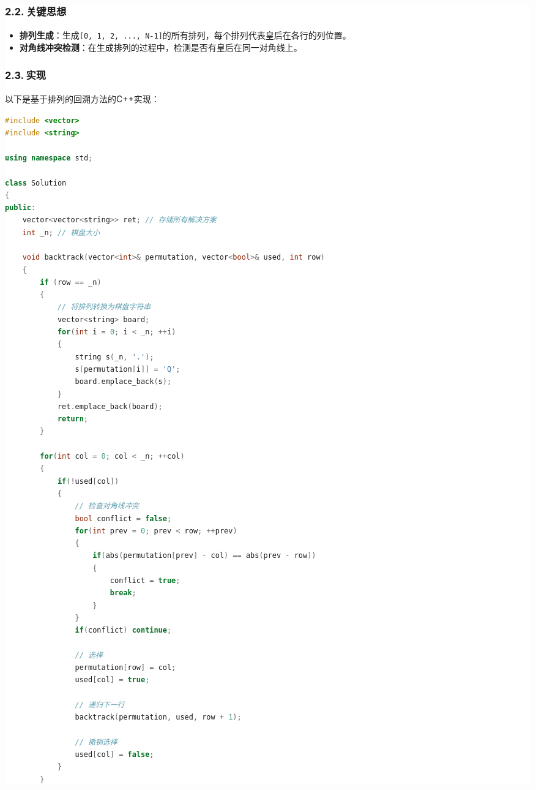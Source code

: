 ### 2.2. 关键思想

- **排列生成**：生成`[0, 1, 2, ..., N-1]`的所有排列，每个排列代表皇后在各行的列位置。
- **对角线冲突检测**：在生成排列的过程中，检测是否有皇后在同一对角线上。

### 2.3. 实现

以下是基于排列的回溯方法的C++实现：

```cpp
#include <vector>
#include <string>

using namespace std;

class Solution 
{
public:
    vector<vector<string>> ret; // 存储所有解决方案
    int _n; // 棋盘大小

    void backtrack(vector<int>& permutation, vector<bool>& used, int row)
    {
        if (row == _n)
        {
            // 将排列转换为棋盘字符串
            vector<string> board;
            for(int i = 0; i < _n; ++i)
            {
                string s(_n, '.');
                s[permutation[i]] = 'Q';
                board.emplace_back(s);
            }
            ret.emplace_back(board);
            return;
        }
        
        for(int col = 0; col < _n; ++col)
        {
            if(!used[col])
            {
                // 检查对角线冲突
                bool conflict = false;
                for(int prev = 0; prev < row; ++prev)
                {
                    if(abs(permutation[prev] - col) == abs(prev - row))
                    {
                        conflict = true;
                        break;
                    }
                }
                if(conflict) continue;
                
                // 选择
                permutation[row] = col;
                used[col] = true;
                
                // 递归下一行
                backtrack(permutation, used, row + 1);
                
                // 撤销选择
                used[col] = false;
            }
        }
```